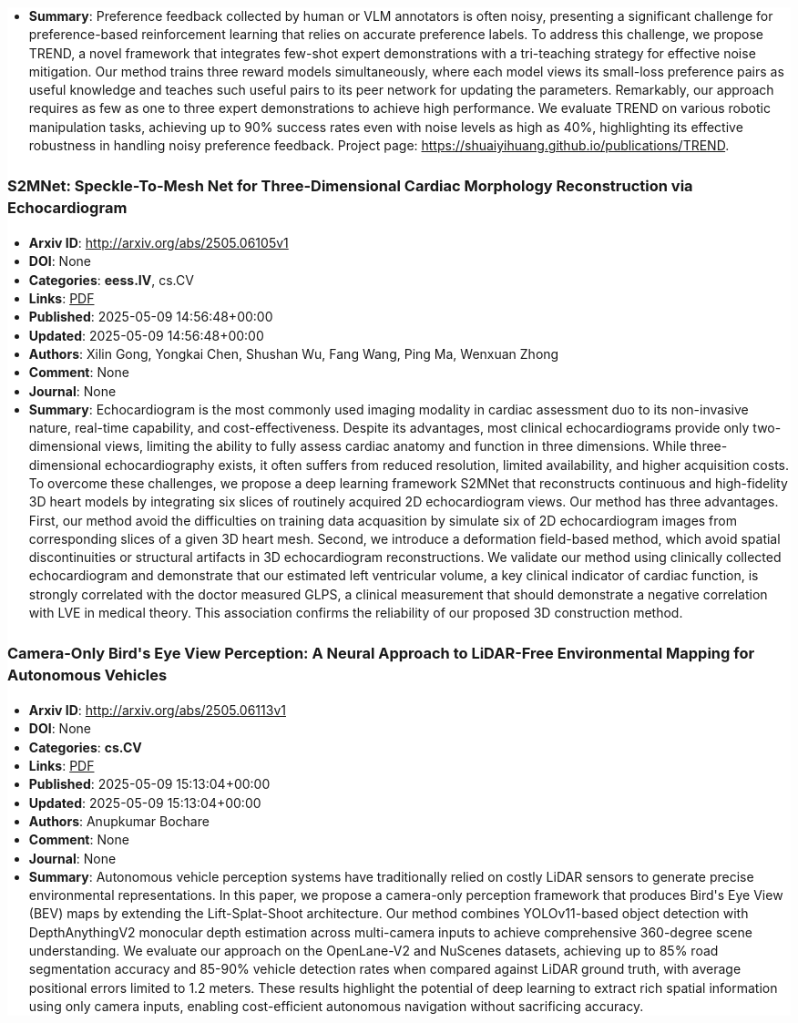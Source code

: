 - **Summary**: Preference feedback collected by human or VLM annotators is often noisy, presenting a significant challenge for preference-based reinforcement learning that relies on accurate preference labels. To address this challenge, we propose TREND, a novel framework that integrates few-shot expert demonstrations with a tri-teaching strategy for effective noise mitigation. Our method trains three reward models simultaneously, where each model views its small-loss preference pairs as useful knowledge and teaches such useful pairs to its peer network for updating the parameters. Remarkably, our approach requires as few as one to three expert demonstrations to achieve high performance. We evaluate TREND on various robotic manipulation tasks, achieving up to 90% success rates even with noise levels as high as 40%, highlighting its effective robustness in handling noisy preference feedback. Project page: https://shuaiyihuang.github.io/publications/TREND.



### S2MNet: Speckle-To-Mesh Net for Three-Dimensional Cardiac Morphology Reconstruction via Echocardiogram
- **Arxiv ID**: http://arxiv.org/abs/2505.06105v1
- **DOI**: None
- **Categories**: **eess.IV**, cs.CV
- **Links**: [PDF](http://arxiv.org/pdf/2505.06105v1)
- **Published**: 2025-05-09 14:56:48+00:00
- **Updated**: 2025-05-09 14:56:48+00:00
- **Authors**: Xilin Gong, Yongkai Chen, Shushan Wu, Fang Wang, Ping Ma, Wenxuan Zhong
- **Comment**: None
- **Journal**: None
- **Summary**: Echocardiogram is the most commonly used imaging modality in cardiac assessment duo to its non-invasive nature, real-time capability, and cost-effectiveness. Despite its advantages, most clinical echocardiograms provide only two-dimensional views, limiting the ability to fully assess cardiac anatomy and function in three dimensions. While three-dimensional echocardiography exists, it often suffers from reduced resolution, limited availability, and higher acquisition costs. To overcome these challenges, we propose a deep learning framework S2MNet that reconstructs continuous and high-fidelity 3D heart models by integrating six slices of routinely acquired 2D echocardiogram views. Our method has three advantages. First, our method avoid the difficulties on training data acquasition by simulate six of 2D echocardiogram images from corresponding slices of a given 3D heart mesh. Second, we introduce a deformation field-based method, which avoid spatial discontinuities or structural artifacts in 3D echocardiogram reconstructions. We validate our method using clinically collected echocardiogram and demonstrate that our estimated left ventricular volume, a key clinical indicator of cardiac function, is strongly correlated with the doctor measured GLPS, a clinical measurement that should demonstrate a negative correlation with LVE in medical theory. This association confirms the reliability of our proposed 3D construction method.



### Camera-Only Bird's Eye View Perception: A Neural Approach to LiDAR-Free Environmental Mapping for Autonomous Vehicles
- **Arxiv ID**: http://arxiv.org/abs/2505.06113v1
- **DOI**: None
- **Categories**: **cs.CV**
- **Links**: [PDF](http://arxiv.org/pdf/2505.06113v1)
- **Published**: 2025-05-09 15:13:04+00:00
- **Updated**: 2025-05-09 15:13:04+00:00
- **Authors**: Anupkumar Bochare
- **Comment**: None
- **Journal**: None
- **Summary**: Autonomous vehicle perception systems have traditionally relied on costly LiDAR sensors to generate precise environmental representations. In this paper, we propose a camera-only perception framework that produces Bird's Eye View (BEV) maps by extending the Lift-Splat-Shoot architecture. Our method combines YOLOv11-based object detection with DepthAnythingV2 monocular depth estimation across multi-camera inputs to achieve comprehensive 360-degree scene understanding. We evaluate our approach on the OpenLane-V2 and NuScenes datasets, achieving up to 85% road segmentation accuracy and 85-90% vehicle detection rates when compared against LiDAR ground truth, with average positional errors limited to 1.2 meters. These results highlight the potential of deep learning to extract rich spatial information using only camera inputs, enabling cost-efficient autonomous navigation without sacrificing accuracy.
